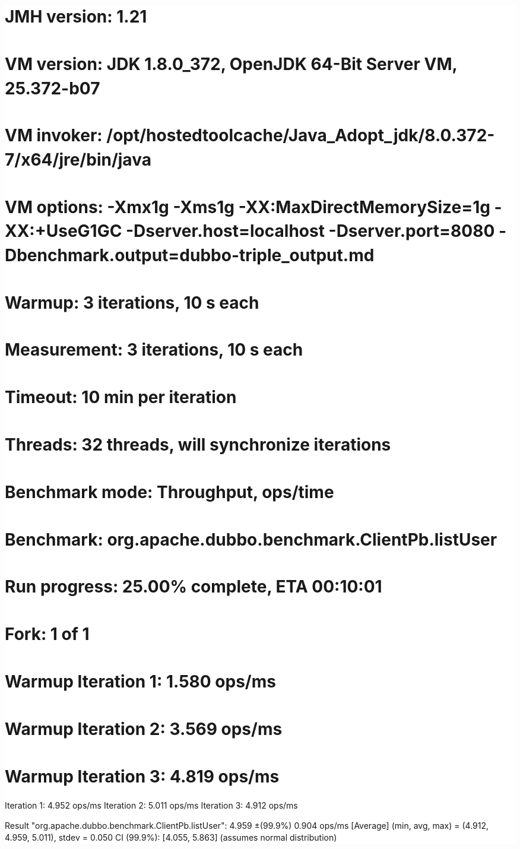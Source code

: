 
# JMH version: 1.21
# VM version: JDK 1.8.0_372, OpenJDK 64-Bit Server VM, 25.372-b07
# VM invoker: /opt/hostedtoolcache/Java_Adopt_jdk/8.0.372-7/x64/jre/bin/java
# VM options: -Xmx1g -Xms1g -XX:MaxDirectMemorySize=1g -XX:+UseG1GC -Dserver.host=localhost -Dserver.port=8080 -Dbenchmark.output=dubbo-triple_output.md
# Warmup: 3 iterations, 10 s each
# Measurement: 3 iterations, 10 s each
# Timeout: 10 min per iteration
# Threads: 32 threads, will synchronize iterations
# Benchmark mode: Throughput, ops/time
# Benchmark: org.apache.dubbo.benchmark.ClientPb.listUser

# Run progress: 25.00% complete, ETA 00:10:01
# Fork: 1 of 1
# Warmup Iteration   1: 1.580 ops/ms
# Warmup Iteration   2: 3.569 ops/ms
# Warmup Iteration   3: 4.819 ops/ms
Iteration   1: 4.952 ops/ms
Iteration   2: 5.011 ops/ms
Iteration   3: 4.912 ops/ms


Result "org.apache.dubbo.benchmark.ClientPb.listUser":
  4.959 ±(99.9%) 0.904 ops/ms [Average]
  (min, avg, max) = (4.912, 4.959, 5.011), stdev = 0.050
  CI (99.9%): [4.055, 5.863] (assumes normal distribution)
